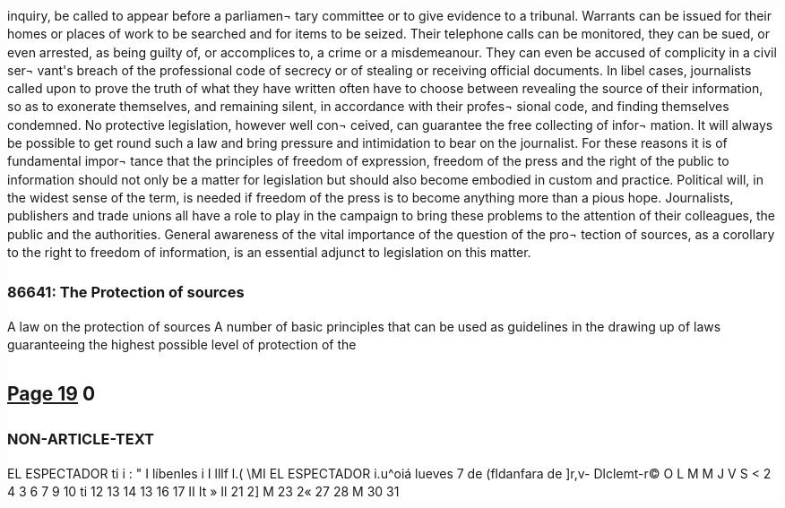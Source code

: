 inquiry, be called to appear before a parliamen¬
tary committee or to give evidence to a tribunal.
Warrants can be issued for their homes or places
of work to be searched and for items to be seized.
Their telephone calls can be monitored, they can
be sued, or even arrested, as being guilty of, or
accomplices to, a crime or a misdemeanour. They
can even be accused of complicity in a civil ser¬
vant's breach of the professional code of secrecy
or of stealing or receiving official documents.
In libel cases, journalists called upon to prove
the truth of what they have written often have
to choose between revealing the source of their
information, so as to exonerate themselves, and
remaining silent, in accordance with their profes¬
sional code, and finding themselves condemned.
No protective legislation, however well con¬
ceived, can guarantee the free collecting of infor¬
mation. It will always be possible to get round
such a law and bring pressure and intimidation
to bear on the journalist.
For these reasons it is of fundamental impor¬
tance that the principles of freedom of expression,
freedom of the press and the right of the public
to information should not only be a matter for
legislation but should also become embodied in
custom and practice. Political will, in the widest
sense of the term, is needed if freedom of the press
is to become anything more than a pious hope.
Journalists, publishers and trade unions all
have a role to play in the campaign to bring these
problems to the attention of their colleagues, the
public and the authorities. General awareness of
the vital importance of the question of the pro¬
tection of sources, as a corollary to the right to
freedom of information, is an essential adjunct
to legislation on this matter.

### 86641: The Protection of sources
A law on the protection
of sources
A number of basic principles that can be used as
guidelines in the drawing up of laws guaranteeing
the highest possible level of protection of the
## [Page 19](https://demo.humlab.umu.se/courier/086687engo.pdf#page=19) 0
### NON-ARTICLE-TEXT
EL ESPECTADOR ti i
: "
I
líbenles i
I lllf l.( \MI EL ESPECTADOR
i.u^oiá lueves 7 de (fldanfara de ]r,v-
Dlclemt-r©
O L M M J V S
< 2
4 3 6 7 9
10 ti 12 13 14 13 16
17 II It » Il 21 2]
M 23 2« 27 28 M 30
31